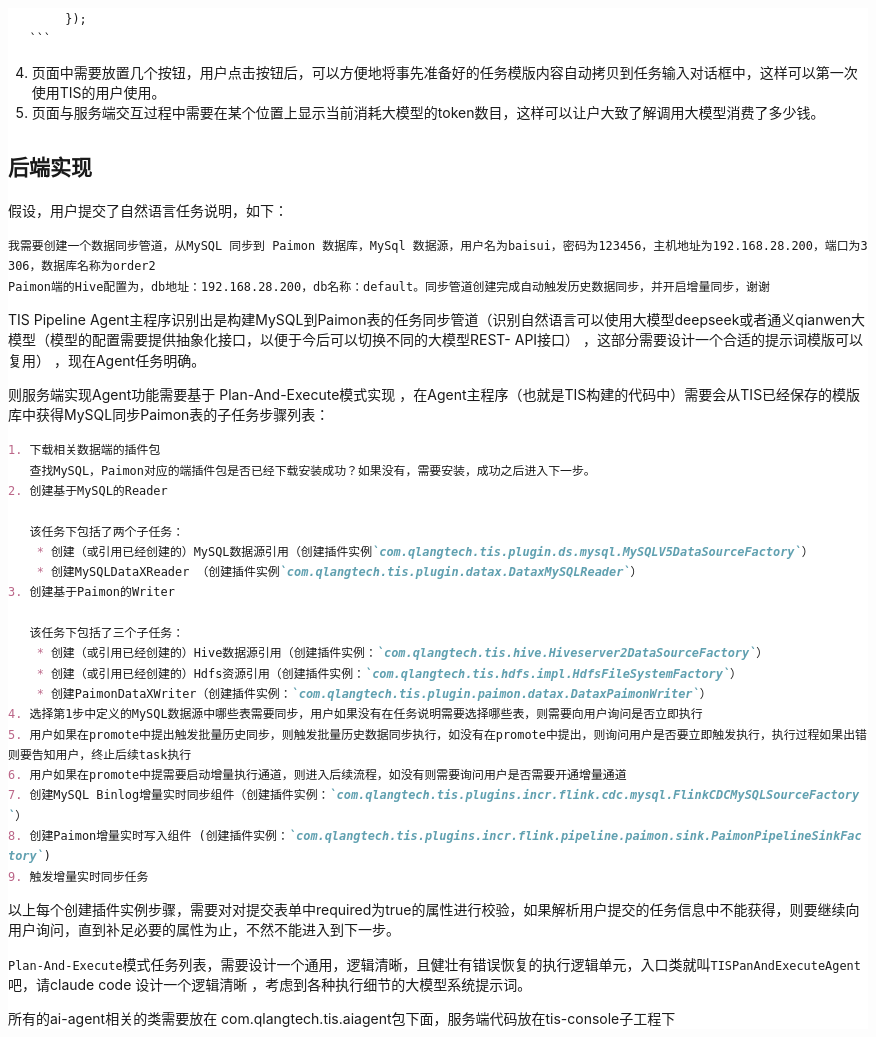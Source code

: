             });
       ```
4. 页面中需要放置几个按钮，用户点击按钮后，可以方便地将事先准备好的任务模版内容自动拷贝到任务输入对话框中，这样可以第一次使用TIS的用户使用。
5. 页面与服务端交互过程中需要在某个位置上显示当前消耗大模型的token数目，这样可以让户大致了解调用大模型消费了多少钱。
## 后端实现
假设，用户提交了自然语言任务说明，如下：
```bash
我需要创建一个数据同步管道，从MySQL 同步到 Paimon 数据库，MySql 数据源，用户名为baisui，密码为123456，主机地址为192.168.28.200，端口为3306，数据库名称为order2
Paimon端的Hive配置为，db地址：192.168.28.200，db名称：default。同步管道创建完成自动触发历史数据同步，并开启增量同步，谢谢
```

TIS Pipeline Agent主程序识别出是构建MySQL到Paimon表的任务同步管道（识别自然语言可以使用大模型deepseek或者通义qianwen大模型（模型的配置需要提供抽象化接口，以便于今后可以切换不同的大模型REST- API接口）
，这部分需要设计一个合适的提示词模版可以复用） ，现在Agent任务明确。

则服务端实现Agent功能需要基于 Plan-And-Execute模式实现
，在Agent主程序（也就是TIS构建的代码中）需要会从TIS已经保存的模版库中获得MySQL同步Paimon表的子任务步骤列表：

```markdown
1. 下载相关数据端的插件包
   查找MySQL，Paimon对应的端插件包是否已经下载安装成功？如果没有，需要安装，成功之后进入下一步。
2. 创建基于MySQL的Reader
   
   该任务下包括了两个子任务：
    * 创建（或引用已经创建的）MySQL数据源引用（创建插件实例`com.qlangtech.tis.plugin.ds.mysql.MySQLV5DataSourceFactory`）
    * 创建MySQLDataXReader （创建插件实例`com.qlangtech.tis.plugin.datax.DataxMySQLReader`）
3. 创建基于Paimon的Writer
   
   该任务下包括了三个子任务：
    * 创建（或引用已经创建的）Hive数据源引用（创建插件实例：`com.qlangtech.tis.hive.Hiveserver2DataSourceFactory`）
    * 创建（或引用已经创建的）Hdfs资源引用（创建插件实例：`com.qlangtech.tis.hdfs.impl.HdfsFileSystemFactory`）
    * 创建PaimonDataXWriter（创建插件实例：`com.qlangtech.tis.plugin.paimon.datax.DataxPaimonWriter`）
4. 选择第1步中定义的MySQL数据源中哪些表需要同步，用户如果没有在任务说明需要选择哪些表，则需要向用户询问是否立即执行
5. 用户如果在promote中提出触发批量历史同步，则触发批量历史数据同步执行，如没有在promote中提出，则询问用户是否要立即触发执行，执行过程如果出错则要告知用户，终止后续task执行
6. 用户如果在promote中提需要启动增量执行通道，则进入后续流程，如没有则需要询问用户是否需要开通增量通道   
7. 创建MySQL Binlog增量实时同步组件（创建插件实例：`com.qlangtech.tis.plugins.incr.flink.cdc.mysql.FlinkCDCMySQLSourceFactory`）
8. 创建Paimon增量实时写入组件 (创建插件实例：`com.qlangtech.tis.plugins.incr.flink.pipeline.paimon.sink.PaimonPipelineSinkFactory`)   
9. 触发增量实时同步任务
```

以上每个创建插件实例步骤，需要对对提交表单中required为true的属性进行校验，如果解析用户提交的任务信息中不能获得，则要继续向用户询问，直到补足必要的属性为止，不然不能进入到下一步。

`Plan-And-Execute`模式任务列表，需要设计一个通用，逻辑清晰，且健壮有错误恢复的执行逻辑单元，入口类就叫`TISPanAndExecuteAgent`吧，请claude code 设计一个逻辑清晰
，考虑到各种执行细节的大模型系统提示词。

所有的ai-agent相关的类需要放在 com.qlangtech.tis.aiagent包下面，服务端代码放在tis-console子工程下